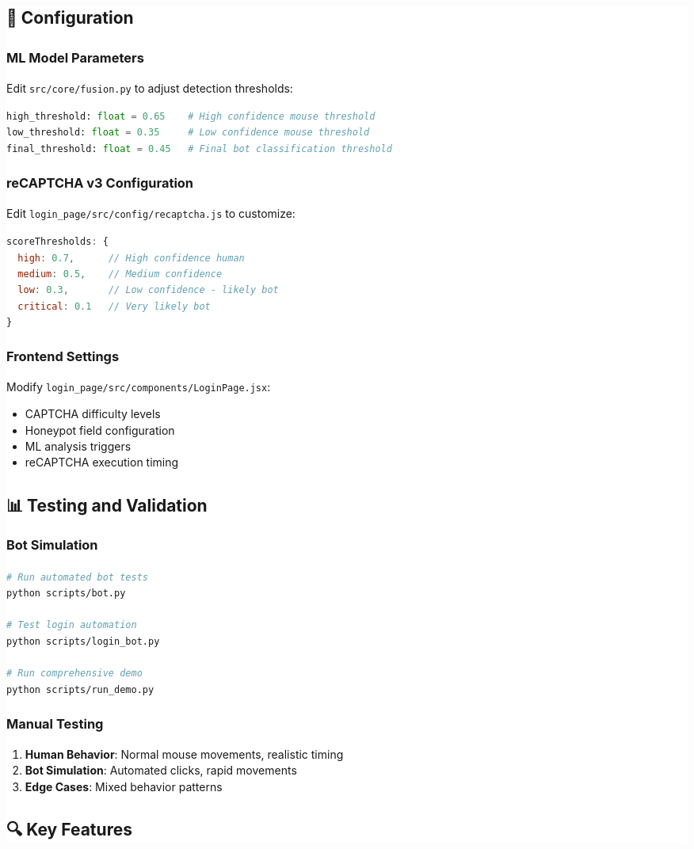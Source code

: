 ## 🔧 Configuration

### ML Model Parameters
Edit `src/core/fusion.py` to adjust detection thresholds:
```python
high_threshold: float = 0.65    # High confidence mouse threshold
low_threshold: float = 0.35     # Low confidence mouse threshold
final_threshold: float = 0.45   # Final bot classification threshold
```

### reCAPTCHA v3 Configuration
Edit `login_page/src/config/recaptcha.js` to customize:
```javascript
scoreThresholds: {
  high: 0.7,      // High confidence human
  medium: 0.5,    // Medium confidence  
  low: 0.3,       // Low confidence - likely bot
  critical: 0.1   // Very likely bot
}
```

### Frontend Settings
Modify `login_page/src/components/LoginPage.jsx`:
- CAPTCHA difficulty levels
- Honeypot field configuration
- ML analysis triggers
- reCAPTCHA execution timing

## 📊 Testing and Validation

### Bot Simulation
```bash
# Run automated bot tests
python scripts/bot.py

# Test login automation
python scripts/login_bot.py

# Run comprehensive demo
python scripts/run_demo.py
```

### Manual Testing
1. **Human Behavior**: Normal mouse movements, realistic timing
2. **Bot Simulation**: Automated clicks, rapid movements
3. **Edge Cases**: Mixed behavior patterns

## 🔍 Key Features
